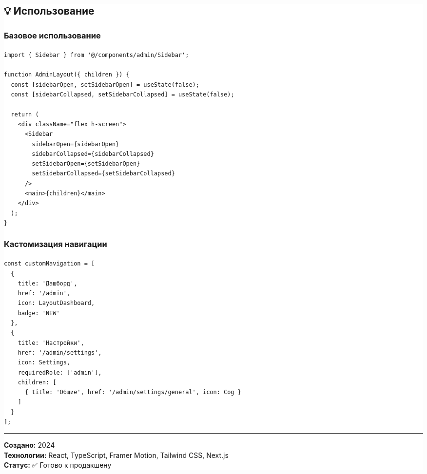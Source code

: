 ## 💡 Использование

### Базовое использование
```tsx
import { Sidebar } from '@/components/admin/Sidebar';

function AdminLayout({ children }) {
  const [sidebarOpen, setSidebarOpen] = useState(false);
  const [sidebarCollapsed, setSidebarCollapsed] = useState(false);

  return (
    <div className="flex h-screen">
      <Sidebar
        sidebarOpen={sidebarOpen}
        sidebarCollapsed={sidebarCollapsed}
        setSidebarOpen={setSidebarOpen}
        setSidebarCollapsed={setSidebarCollapsed}
      />
      <main>{children}</main>
    </div>
  );
}
```

### Кастомизация навигации
```tsx
const customNavigation = [
  {
    title: 'Дашборд',
    href: '/admin',
    icon: LayoutDashboard,
    badge: 'NEW'
  },
  {
    title: 'Настройки',
    href: '/admin/settings',
    icon: Settings,
    requiredRole: ['admin'],
    children: [
      { title: 'Общие', href: '/admin/settings/general', icon: Cog }
    ]
  }
];
```

---

**Создано:** 2024  
**Технологии:** React, TypeScript, Framer Motion, Tailwind CSS, Next.js  
**Статус:** ✅ Готово к продакшену